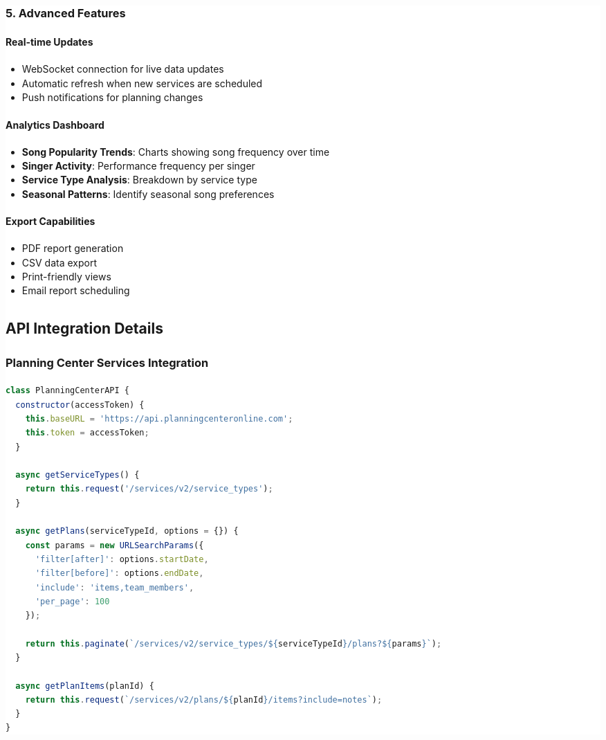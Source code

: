 ### 5. Advanced Features

#### Real-time Updates

- WebSocket connection for live data updates
- Automatic refresh when new services are scheduled
- Push notifications for planning changes

#### Analytics Dashboard

- **Song Popularity Trends**: Charts showing song frequency over time
- **Singer Activity**: Performance frequency per singer
- **Service Type Analysis**: Breakdown by service type
- **Seasonal Patterns**: Identify seasonal song preferences

#### Export Capabilities

- PDF report generation
- CSV data export
- Print-friendly views
- Email report scheduling

## API Integration Details

### Planning Center Services Integration

```javascript
class PlanningCenterAPI {
  constructor(accessToken) {
    this.baseURL = 'https://api.planningcenteronline.com';
    this.token = accessToken;
  }

  async getServiceTypes() {
    return this.request('/services/v2/service_types');
  }

  async getPlans(serviceTypeId, options = {}) {
    const params = new URLSearchParams({
      'filter[after]': options.startDate,
      'filter[before]': options.endDate,
      'include': 'items,team_members',
      'per_page': 100
    });
    
    return this.paginate(`/services/v2/service_types/${serviceTypeId}/plans?${params}`);
  }

  async getPlanItems(planId) {
    return this.request(`/services/v2/plans/${planId}/items?include=notes`);
  }
}
```
